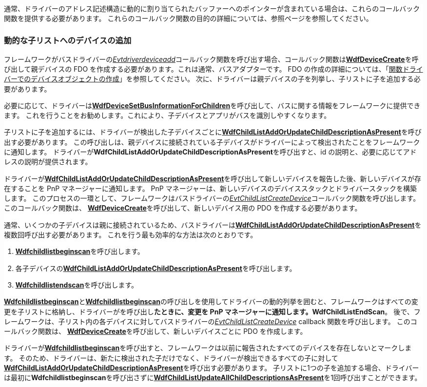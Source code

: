 通常、ドライバーのアドレス記述構造に動的に割り当てられたバッファーへのポインターが含まれている場合は、これらのコールバック関数を提供する必要があります。 これらのコールバック関数の目的の詳細については、参照ページを参照してください。

### <a name="adding-devices-to-a-dynamic-child-list"></a>動的な子リストへのデバイスの追加

フレームワークがバスドライバーの[*Evtdriverdeviceadd*](https://docs.microsoft.com/windows-hardware/drivers/ddi/wdfdriver/nc-wdfdriver-evt_wdf_driver_device_add)コールバック関数を呼び出す場合、コールバック関数は[**WdfDeviceCreate**](https://docs.microsoft.com/windows-hardware/drivers/ddi/wdfdevice/nf-wdfdevice-wdfdevicecreate)を呼び出して親デバイスの FDO を作成する必要があります。これは通常、バスアダプターです。 FDO の作成の詳細については、「[関数ドライバーでのデバイスオブジェクトの作成](creating-device-objects-in-a-function-driver.md)」を参照してください。 次に、ドライバーは親デバイスの子を列挙し、子リストに子を追加する必要があります。

必要に応じて、ドライバーは[**WdfDeviceSetBusInformationForChildren**](https://docs.microsoft.com/windows-hardware/drivers/ddi/wdfdevice/nf-wdfdevice-wdfdevicesetbusinformationforchildren)を呼び出して、バスに関する情報をフレームワークに提供できます。 これを行うことをお勧めします。これにより、子デバイスとアプリがバスを識別しやすくなります。

子リストに子を追加するには、ドライバーが検出した子デバイスごとに[**WdfChildListAddOrUpdateChildDescriptionAsPresent**](https://docs.microsoft.com/windows-hardware/drivers/ddi/wdfchildlist/nf-wdfchildlist-wdfchildlistaddorupdatechilddescriptionaspresent)を呼び出す必要があります。 この呼び出しは、親デバイスに接続されている子デバイスがドライバーによって検出されたことをフレームワークに通知します。 ドライバーが**WdfChildListAddOrUpdateChildDescriptionAsPresent**を呼び出すと、id の説明と、必要に応じてアドレスの説明が提供されます。

ドライバーが[**WdfChildListAddOrUpdateChildDescriptionAsPresent**](https://docs.microsoft.com/windows-hardware/drivers/ddi/wdfchildlist/nf-wdfchildlist-wdfchildlistaddorupdatechilddescriptionaspresent)を呼び出して新しいデバイスを報告した後、新しいデバイスが存在することを PnP マネージャーに通知します。 PnP マネージャーは、新しいデバイスのデバイススタックとドライバースタックを構築します。 このプロセスの一環として、フレームワークはバスドライバーの[*EvtChildListCreateDevice*](https://docs.microsoft.com/windows-hardware/drivers/ddi/wdfchildlist/nc-wdfchildlist-evt_wdf_child_list_create_device)コールバック関数を呼び出します。 このコールバック関数は、 [**WdfDeviceCreate**](https://docs.microsoft.com/windows-hardware/drivers/ddi/wdfdevice/nf-wdfdevice-wdfdevicecreate)を呼び出して、新しいデバイス用の PDO を作成する必要があります。

通常、いくつかの子デバイスは親に接続されているため、バスドライバーは[**WdfChildListAddOrUpdateChildDescriptionAsPresent**](https://docs.microsoft.com/windows-hardware/drivers/ddi/wdfchildlist/nf-wdfchildlist-wdfchildlistaddorupdatechilddescriptionaspresent)を複数回呼び出す必要があります。 これを行う最も効率的な方法は次のとおりです。

1.  [**Wdfchildlistbeginscan**](https://docs.microsoft.com/windows-hardware/drivers/ddi/wdfchildlist/nf-wdfchildlist-wdfchildlistbeginscan)を呼び出します。

2.  各子デバイスの[**WdfChildListAddOrUpdateChildDescriptionAsPresent**](https://docs.microsoft.com/windows-hardware/drivers/ddi/wdfchildlist/nf-wdfchildlist-wdfchildlistaddorupdatechilddescriptionaspresent)を呼び出します。

3.  [**Wdfchildlistendscan**](https://docs.microsoft.com/windows-hardware/drivers/ddi/wdfchildlist/nf-wdfchildlist-wdfchildlistendscan)を呼び出します。

[**Wdfchildlistbeginscan**](https://docs.microsoft.com/windows-hardware/drivers/ddi/wdfchildlist/nf-wdfchildlist-wdfchildlistbeginscan)と[**Wdfchildlistbeginscan**](https://docs.microsoft.com/windows-hardware/drivers/ddi/wdfchildlist/nf-wdfchildlist-wdfchildlistendscan)の呼び出しを使用してドライバーの動的列挙を囲むと、フレームワークはすべての変更を子リストに格納し、ドライバーがを呼び出し**たときに、変更を PnP マネージャーに通知します。WdfChildListEndScan**。 後で、フレームワークは、子リスト内の各デバイスに対してバスドライバーの[*EvtChildListCreateDevice*](https://docs.microsoft.com/windows-hardware/drivers/ddi/wdfchildlist/nc-wdfchildlist-evt_wdf_child_list_create_device) callback 関数を呼び出します。 このコールバック関数は、 [**WdfDeviceCreate**](https://docs.microsoft.com/windows-hardware/drivers/ddi/wdfdevice/nf-wdfdevice-wdfdevicecreate)を呼び出して、新しいデバイスごとに PDO を作成します。

ドライバーが[**Wdfchildlistbeginscan**](https://docs.microsoft.com/windows-hardware/drivers/ddi/wdfchildlist/nf-wdfchildlist-wdfchildlistbeginscan)を呼び出すと、フレームワークは以前に報告されたすべてのデバイスを存在しないとマークします。 そのため、ドライバーは、新たに検出された子だけでなく、ドライバーが検出できるすべての子に対して[**WdfChildListAddOrUpdateChildDescriptionAsPresent**](https://docs.microsoft.com/windows-hardware/drivers/ddi/wdfchildlist/nf-wdfchildlist-wdfchildlistaddorupdatechilddescriptionaspresent)を呼び出す必要があります。 子リストに1つの子を追加する場合、ドライバーは最初に**Wdfchildlistbeginscan**を呼び出さずに[**WdfChildListUpdateAllChildDescriptionsAsPresent**](https://docs.microsoft.com/windows-hardware/drivers/ddi/wdfchildlist/nf-wdfchildlist-wdfchildlistupdateallchilddescriptionsaspresent)を1回呼び出すことができます。
